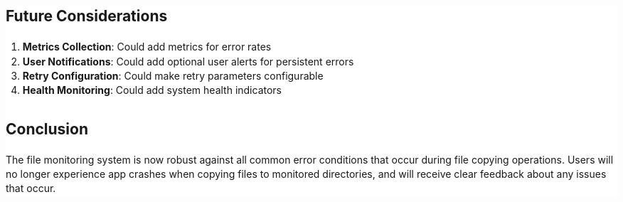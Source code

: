 ## Future Considerations

1. **Metrics Collection**: Could add metrics for error rates
2. **User Notifications**: Could add optional user alerts for persistent errors
3. **Retry Configuration**: Could make retry parameters configurable
4. **Health Monitoring**: Could add system health indicators

## Conclusion

The file monitoring system is now robust against all common error conditions that occur during file copying operations. Users will no longer experience app crashes when copying files to monitored directories, and will receive clear feedback about any issues that occur.
